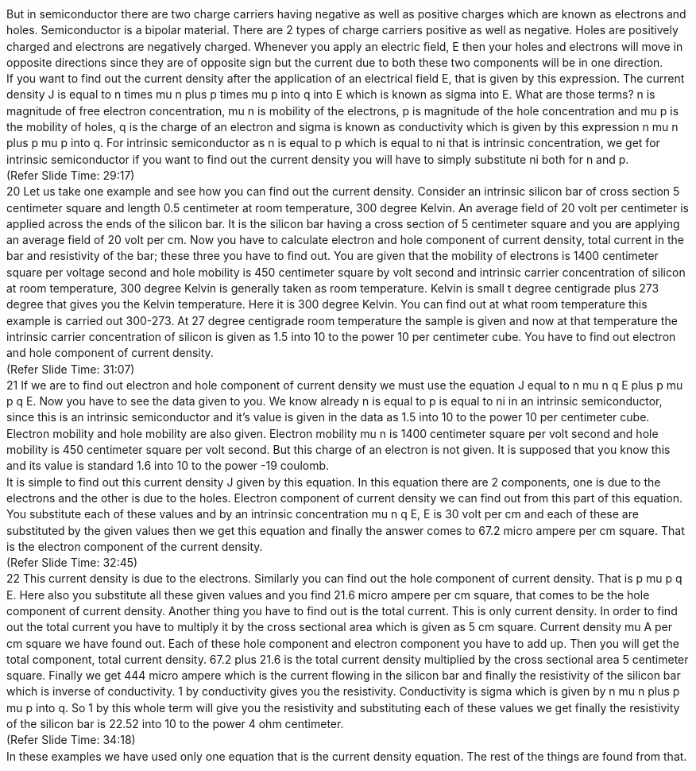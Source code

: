 But in semiconductor there are two charge carriers having negative as well as positive charges which are known as electrons and holes. Semiconductor is a bipolar material. There are 2 types of charge carriers positive as well as negative. Holes are positively charged and electrons are negatively charged. Whenever you apply an electric field, E then your holes and electrons will move in opposite directions since they are of opposite sign but the current due to both these two components will be in one direction.   
If you want to find out the current density after the application of an electrical field E, that is given by this expression. The current density J is equal to n times mu n plus p times mu p into q into E which is known as sigma into E. What are those terms?  n is magnitude of free electron concentration, mu n is mobility of the electrons, p is magnitude of the hole concentration and mu p is the mobility of holes, q is the charge of an electron and sigma is known as conductivity which is given by this expression n mu n plus p mu p into q. For intrinsic semiconductor as n is equal to p which is equal to ni that is intrinsic concentration, we get for intrinsic semiconductor if you want to find out the current density you will have to simply substitute ni both for n and p.   
(Refer Slide Time: 29:17)   
20 
Let us take one example and see how you can find out the current density. Consider an intrinsic silicon bar of cross section 5 centimeter square and length 0.5 centimeter at room temperature, 300 degree Kelvin. An average field of 20 volt per centimeter is applied across the ends of the silicon bar. It is the silicon bar having a cross section of 5 centimeter square and you are applying an average field of 20 volt per cm. Now you have to calculate electron and hole component of current density, total current in the bar and resistivity of the bar; these three you have to find out. You are given that the mobility of electrons is 1400 centimeter square per voltage second and hole mobility is 450 centimeter square by volt second and intrinsic carrier concentration of silicon at room temperature, 300 degree Kelvin is generally taken as room temperature. Kelvin is small t degree centigrade plus 273 degree that gives you the Kelvin temperature. Here it is 300 degree Kelvin. You can find out at what room temperature this example is carried out 300-273. At 27 degree centigrade room temperature the sample is given and now at that temperature the intrinsic carrier concentration of silicon is given as 1.5 into 10 to the power 10 per centimeter cube. You have to find out electron and hole component of current density.  
(Refer Slide Time: 31:07)   
21 
If we are to find out electron and hole component of current density we must use the equation J equal to n mu n q E plus p mu p q E. Now you have to see the data given to you. We know already n is equal to p is equal to ni in an intrinsic semiconductor, since this is an intrinsic semiconductor and it’s value is given in the data as 1.5 into 10 to the power 10 per centimeter cube. Electron mobility and hole mobility are also given. Electron mobility mu n is 1400 centimeter square per volt second and hole mobility is 450 centimeter square per volt second. But this charge of an electron is not given. It is supposed that you know this and its value is standard 1.6 into 10 to the power -19 coulomb.  
It is simple to find out this current density J given by this equation. In this equation there are 2 components, one is due to the electrons and the other is due to the holes. Electron component of current density we can find out from this part of this equation. You substitute each of these values and by an intrinsic concentration mu n q E, E is 30 volt per cm and each of these are substituted by the given values then we get this equation and finally the answer comes to 67.2 micro ampere per cm square. That is the electron component of the current density.   
(Refer Slide Time: 32:45)   
22 
This current density is due to the electrons. Similarly you can find out the hole component of current density. That is p mu p q E. Here also you substitute all these given values and you find 21.6 micro ampere per cm square, that comes to be the hole component of current density. Another thing you have to find out is the total current. This is only current density. In order to find out the total current you have to multiply it by the cross sectional area which is given as 5 cm square. Current density mu A per cm square we have found out. Each of these hole component and electron component you have to add up. Then you will get the total component, total current density. 67.2 plus 21.6 is the total current density multiplied by the cross sectional area 5 centimeter square. Finally we get 444 micro ampere which is the current flowing in the silicon bar and finally the resistivity of the silicon bar which is inverse of conductivity. 1 by conductivity gives you the resistivity. Conductivity is sigma which is given by n mu n plus p mu p into q. So 1 by this whole term will give you the resistivity and substituting each of these values we get finally the resistivity of the silicon bar is 22.52 into 10 to the power 4 ohm centimeter.   
(Refer Slide Time: 34:18)   
In these examples we have used only one equation that is the current density equation. The rest of the things are found from that.  